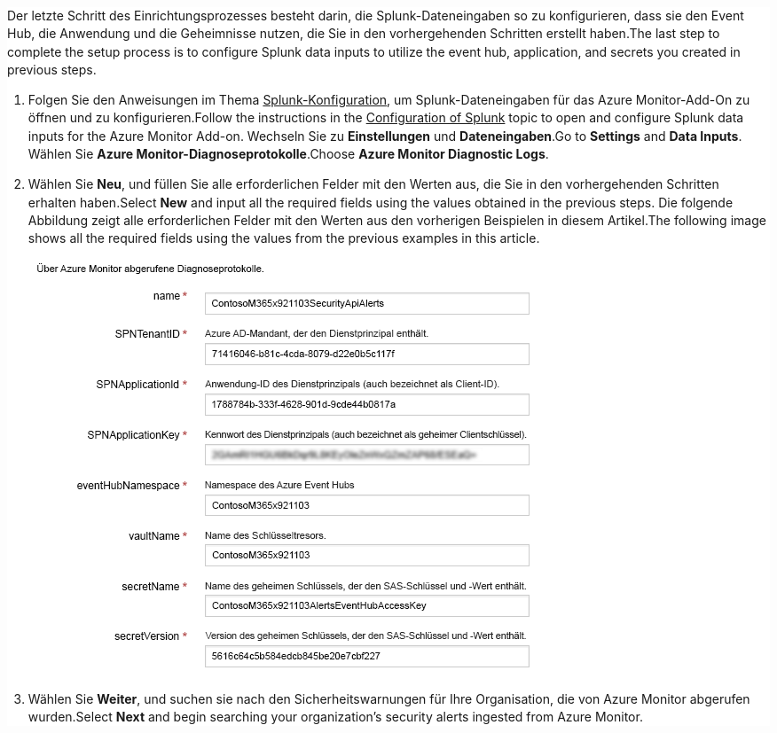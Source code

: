 <span data-ttu-id="c0178-229">Der letzte Schritt des Einrichtungsprozesses besteht darin, die Splunk-Dateneingaben so zu konfigurieren, dass sie den Event Hub, die Anwendung und die Geheimnisse nutzen, die Sie in den vorhergehenden Schritten erstellt haben.</span><span class="sxs-lookup"><span data-stu-id="c0178-229">The last step to complete the setup process is to configure Splunk data inputs to utilize the event hub, application, and secrets you created in previous steps.</span></span>

1. <span data-ttu-id="c0178-230">Folgen Sie den Anweisungen im Thema [Splunk-Konfiguration](https://github.com/Microsoft/AzureMonitorAddonForSplunk/wiki/Configuration-of-Splunk), um Splunk-Dateneingaben für das Azure Monitor-Add-On zu öffnen und zu konfigurieren.</span><span class="sxs-lookup"><span data-stu-id="c0178-230">Follow the instructions in the [Configuration of Splunk](https://github.com/Microsoft/AzureMonitorAddonForSplunk/wiki/Configuration-of-Splunk) topic to open and configure Splunk data inputs for the Azure Monitor Add-on.</span></span> <span data-ttu-id="c0178-231">Wechseln Sie zu **Einstellungen** und **Dateneingaben**.</span><span class="sxs-lookup"><span data-stu-id="c0178-231">Go to **Settings** and **Data Inputs**.</span></span> <span data-ttu-id="c0178-232">Wählen Sie **Azure Monitor-Diagnoseprotokolle**.</span><span class="sxs-lookup"><span data-stu-id="c0178-232">Choose **Azure Monitor Diagnostic Logs**.</span></span>
2. <span data-ttu-id="c0178-233">Wählen Sie **Neu**, und füllen Sie alle erforderlichen Felder mit den Werten aus, die Sie in den vorhergehenden Schritten erhalten haben.</span><span class="sxs-lookup"><span data-stu-id="c0178-233">Select **New** and input all the required fields using the values obtained in the previous steps.</span></span> <span data-ttu-id="c0178-234">Die folgende Abbildung zeigt alle erforderlichen Felder mit den Werten aus den vorherigen Beispielen in diesem Artikel.</span><span class="sxs-lookup"><span data-stu-id="c0178-234">The following image shows all the required fields using the values from the previous examples in this article.</span></span>

    ![Azure Monitor Felder](images/azure-monitor-fields.png)

3. <span data-ttu-id="c0178-236">Wählen Sie **Weiter**, und suchen sie nach den Sicherheitswarnungen für Ihre Organisation, die von Azure Monitor abgerufen wurden.</span><span class="sxs-lookup"><span data-stu-id="c0178-236">Select **Next** and begin searching your organization’s security alerts ingested from Azure Monitor.</span></span>
